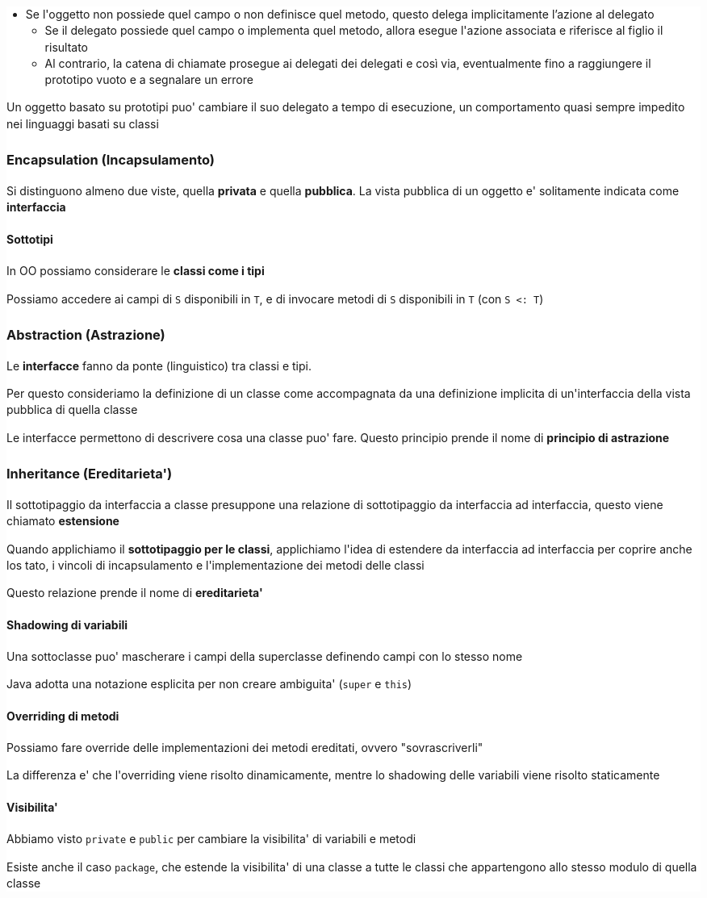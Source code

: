 - Se l'oggetto non possiede quel campo o non definisce quel metodo, questo delega implicitamente l’azione al delegato
  - Se il delegato possiede quel campo o implementa quel metodo, allora esegue l'azione associata e riferisce al figlio il risultato
  - Al contrario, la catena di chiamate prosegue ai delegati dei delegati e così via, eventualmente fino a raggiungere il prototipo vuoto e a segnalare un errore

Un oggetto basato su prototipi puo' cambiare il suo delegato a tempo di esecuzione, un comportamento quasi sempre impedito nei linguaggi basati su classi

### Encapsulation (Incapsulamento)
Si distinguono almeno due viste, quella **privata** e quella **pubblica**. La vista pubblica di un oggetto e' solitamente indicata come **interfaccia**

#### Sottotipi
In OO possiamo considerare le **classi come i tipi**

Possiamo accedere ai campi di `S` disponibili in `T`, e di invocare metodi di `S` disponibili in `T` (con `S <: T`)

### Abstraction (Astrazione)
Le **interfacce** fanno da ponte (linguistico) tra classi e tipi.

Per questo consideriamo la definizione di un classe come accompagnata da una definizione implicita di un'interfaccia della vista pubblica di quella classe

Le interfacce permettono di descrivere cosa una classe puo' fare. Questo principio prende il nome di **principio di astrazione**

### Inheritance (Ereditarieta')
Il sottotipaggio da interfaccia a classe presuppone una relazione di sottotipaggio da interfaccia ad interfaccia, questo viene chiamato **estensione**

Quando applichiamo il **sottotipaggio per le classi**, applichiamo l'idea di estendere da interfaccia ad interfaccia per coprire anche los tato, i vincoli di incapsulamento e l'implementazione dei metodi delle classi

Questo relazione prende il nome di **ereditarieta'**

#### Shadowing di variabili
Una sottoclasse puo' mascherare i campi della superclasse definendo campi con lo stesso nome

Java adotta una notazione esplicita per non creare ambiguita' (`super` e `this`)

#### Overriding di metodi
Possiamo fare override delle implementazioni dei metodi ereditati, ovvero "sovrascriverli"

La differenza e' che l'overriding viene risolto dinamicamente, mentre lo shadowing delle variabili viene risolto staticamente

#### Visibilita'
Abbiamo visto `private` e `public` per cambiare la visibilita' di variabili e metodi

Esiste anche il caso `package`, che estende la visibilita' di una classe a tutte le classi che appartengono allo stesso modulo di quella classe
